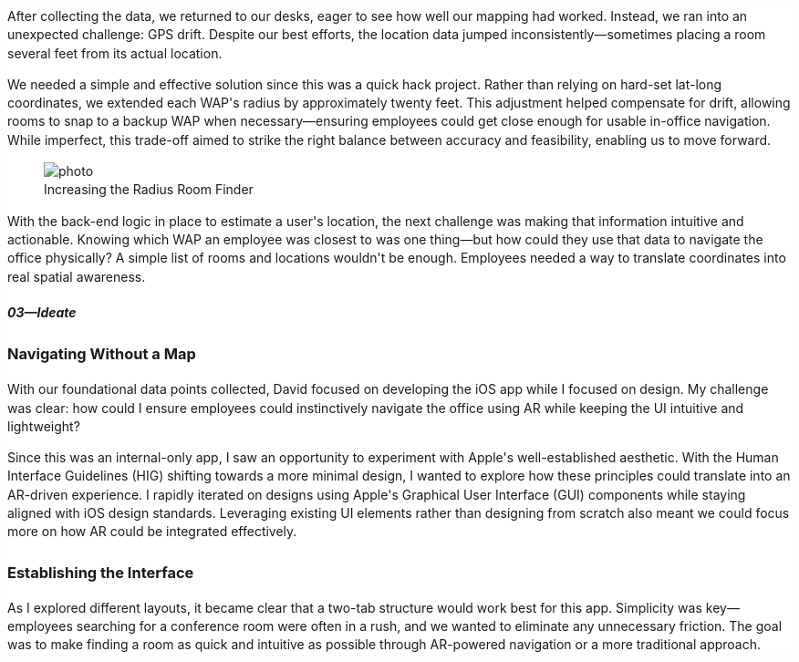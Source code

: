 </div>

After collecting the data, we returned to our desks, eager to see how well our mapping had worked. Instead, we ran into an unexpected challenge: GPS drift. Despite our best efforts, the location data jumped inconsistently—sometimes placing a room several feet from its actual location.

We needed a simple and effective solution since this was a quick hack project. Rather than relying on hard-set lat-long coordinates, we extended each WAP's radius by approximately twenty feet. This adjustment helped compensate for drift, allowing rooms to snap to a backup WAP when necessary—ensuring employees could get close enough for usable in-office navigation. While imperfect, this trade-off aimed to strike the right balance between accuracy and feasibility, enabling us to move forward.

<figure class="img">
  <div class="multi col">
    <div class="multi row bg">
      <div>
        <img 
        src="{{ '/_/images/work/foursquare/labs/room-finder/content/increase-radius@2x.png' | url }}" 
        width="1252" 
        alt="photo" />
      </div>
    </div>
  </div>
  <figcaption>
 Increasing the Radius
      <span>
 Room Finder
      </span>
  </figcaption>
</figure>

With the back-end logic in place to estimate a user's location, the next challenge was making that information intuitive and actionable. Knowing which WAP an employee was closest to was one thing—but how could they use that data to navigate the office physically? A simple list of rooms and locations wouldn't be enough. Employees needed a way to translate coordinates into real spatial awareness.

##### 03&mdash;Ideate
### Navigating Without a Map
With our foundational data points collected, David focused on developing the iOS app while I focused on design. My challenge was clear: how could I ensure employees could instinctively navigate the office using AR while keeping the UI intuitive and lightweight?

Since this was an internal-only app, I saw an opportunity to experiment with Apple's well-established aesthetic. With the Human Interface Guidelines (HIG) shifting towards a more minimal design, I wanted to explore how these principles could translate into an AR-driven experience. I rapidly iterated on designs using Apple's Graphical User Interface (GUI) components while staying aligned with iOS design standards. Leveraging existing UI elements rather than designing from scratch also meant we could focus more on how AR could be integrated effectively.

### Establishing the Interface
As I explored different layouts, it became clear that a two-tab structure would work best for this app. Simplicity was key—employees searching for a conference room were often in a rush, and we wanted to eliminate any unnecessary friction. The goal was to make finding a room as quick and intuitive as possible through AR-powered navigation or a more traditional approach.
